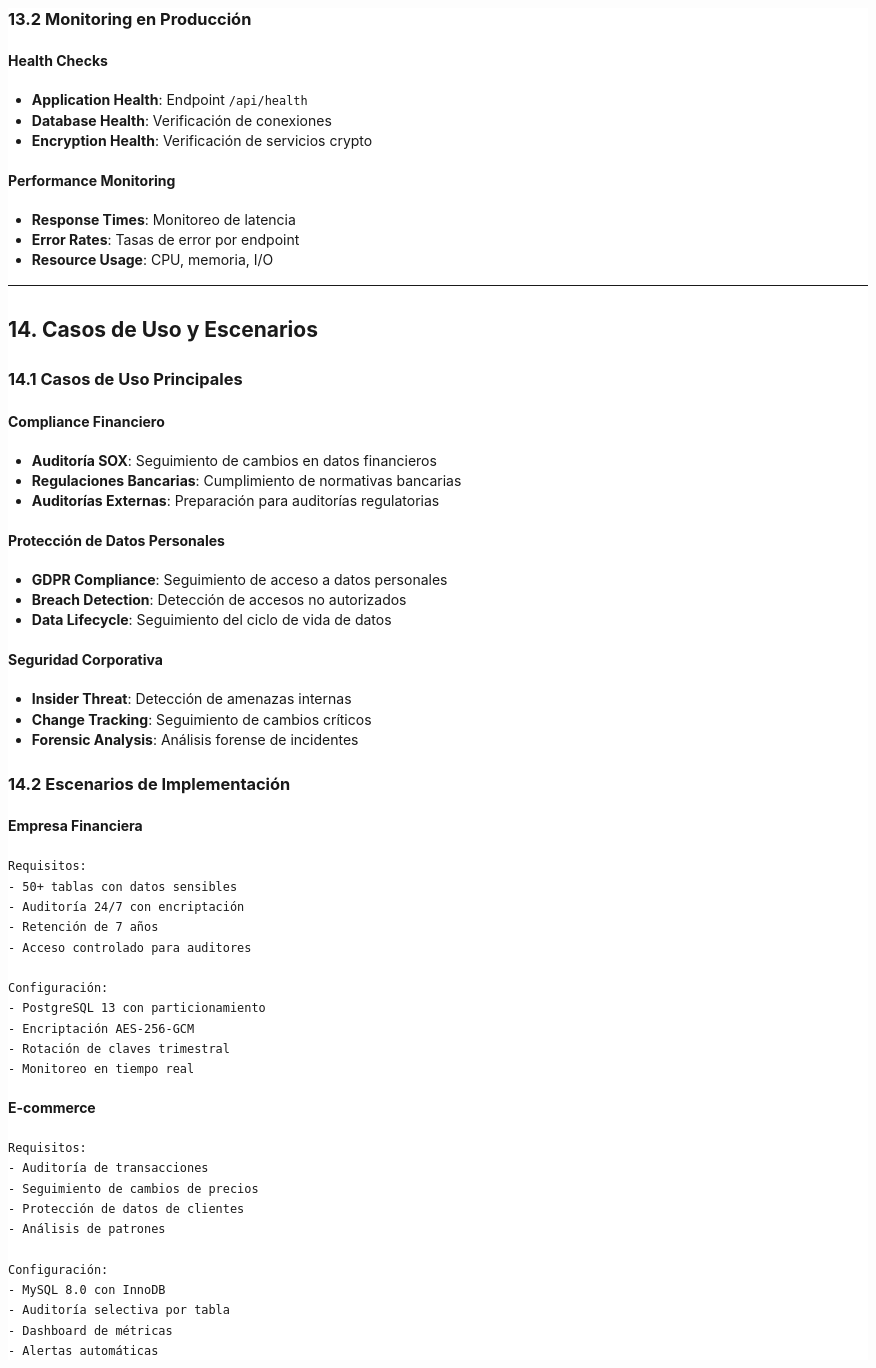 ### **13.2 Monitoring en Producción**

#### **Health Checks**
- **Application Health**: Endpoint `/api/health`
- **Database Health**: Verificación de conexiones
- **Encryption Health**: Verificación de servicios crypto

#### **Performance Monitoring**
- **Response Times**: Monitoreo de latencia
- **Error Rates**: Tasas de error por endpoint
- **Resource Usage**: CPU, memoria, I/O

---

## **14. Casos de Uso y Escenarios**

### **14.1 Casos de Uso Principales**

#### **Compliance Financiero**
- **Auditoría SOX**: Seguimiento de cambios en datos financieros
- **Regulaciones Bancarias**: Cumplimiento de normativas bancarias
- **Auditorías Externas**: Preparación para auditorías regulatorias

#### **Protección de Datos Personales**
- **GDPR Compliance**: Seguimiento de acceso a datos personales
- **Breach Detection**: Detección de accesos no autorizados
- **Data Lifecycle**: Seguimiento del ciclo de vida de datos

#### **Seguridad Corporativa**
- **Insider Threat**: Detección de amenazas internas
- **Change Tracking**: Seguimiento de cambios críticos
- **Forensic Analysis**: Análisis forense de incidentes

### **14.2 Escenarios de Implementación**

#### **Empresa Financiera**
```
Requisitos:
- 50+ tablas con datos sensibles
- Auditoría 24/7 con encriptación
- Retención de 7 años
- Acceso controlado para auditores

Configuración:
- PostgreSQL 13 con particionamiento
- Encriptación AES-256-GCM
- Rotación de claves trimestral
- Monitoreo en tiempo real
```

#### **E-commerce**
```
Requisitos:
- Auditoría de transacciones
- Seguimiento de cambios de precios
- Protección de datos de clientes
- Análisis de patrones

Configuración:
- MySQL 8.0 con InnoDB
- Auditoría selectiva por tabla
- Dashboard de métricas
- Alertas automáticas
```